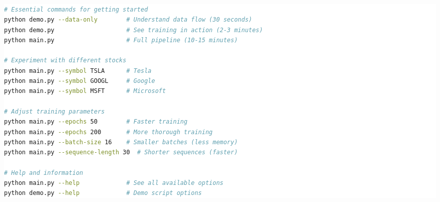 ```bash
# Essential commands for getting started
python demo.py --data-only        # Understand data flow (30 seconds)
python demo.py                    # See training in action (2-3 minutes)
python main.py                    # Full pipeline (10-15 minutes)

# Experiment with different stocks
python main.py --symbol TSLA      # Tesla
python main.py --symbol GOOGL     # Google
python main.py --symbol MSFT      # Microsoft

# Adjust training parameters
python main.py --epochs 50        # Faster training
python main.py --epochs 200       # More thorough training
python main.py --batch-size 16    # Smaller batches (less memory)
python main.py --sequence-length 30  # Shorter sequences (faster)

# Help and information
python main.py --help             # See all available options
python demo.py --help             # Demo script options
```
